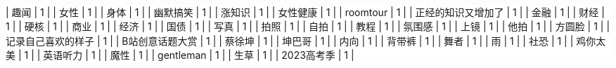 | 趣闻 | 1 |
| 女性 | 1 |
| 身体 | 1 |
| 幽默搞笑 | 1 |
| 涨知识 | 1 |
| 女性健康 | 1 |
| roomtour | 1 |
| 正经的知识又增加了 | 1 |
| 金融 | 1 |
| 财经 | 1 |
| 硬核 | 1 |
| 商业 | 1 |
| 经济 | 1 |
| 国债 | 1 |
| 写真 | 1 |
| 拍照 | 1 |
| 自拍 | 1 |
| 教程 | 1 |
| 氛围感 | 1 |
| 上镜 | 1 |
| 他拍 | 1 |
| 方圆脸 | 1 |
| 记录自己喜欢的样子 | 1 |
| B站创意话题大赏 | 1 |
| 蔡徐坤 | 1 |
| 坤巴哥 | 1 |
| 内向 | 1 |
| 背带裤 | 1 |
| 舞者 | 1 |
| 雨 | 1 |
| 社恐 | 1 |
| 鸡你太美 | 1 |
| 英语听力 | 1 |
| 魔性 | 1 |
| gentleman | 1 |
| 生草 | 1 |
| 2023高考季 | 1 |